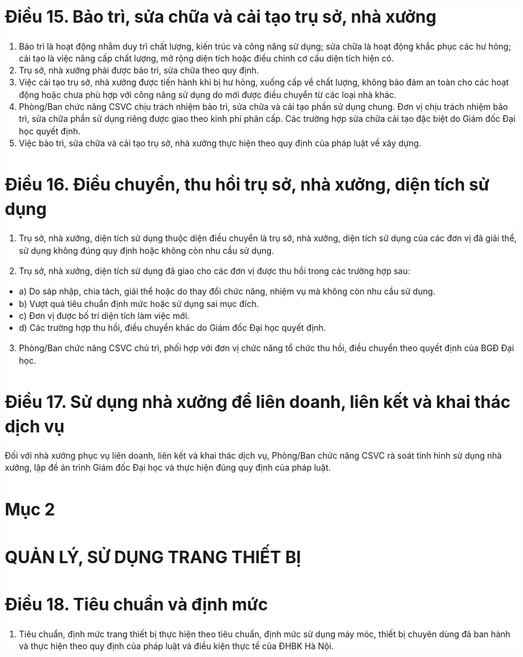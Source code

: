 # Điều 15. Bảo trì, sửa chữa và cải tạo trụ sở, nhà xưởng

1. Bảo trì là hoạt động nhằm duy trì chất lượng, kiến trúc và công năng sử dụng; sửa chữa là hoạt động khắc phục các hư hỏng; cải tạo là việc nâng cấp chất lượng, mở rộng diện tích hoặc điều chỉnh cơ cấu diện tích hiện có.
2. Trụ sở, nhà xưởng phải được bảo trì, sửa chữa theo quy định.
3. Việc cải tạo trụ sở, nhà xưởng được tiến hành khi bị hư hỏng, xuống cấp về chất lượng, không bảo đảm an toàn cho các hoạt động hoặc chưa phù hợp với công năng sử dụng do mới được điều chuyển từ các loại nhà khác.
4. Phòng/Ban chức năng CSVC chịu trách nhiệm bảo trì, sửa chữa và cải tạo phần sử dụng chung. Đơn vị chịu trách nhiệm bảo trì, sửa chữa phần sử dụng riêng được giao theo kinh phí phân cấp. Các trường hợp sửa chữa cải tạo đặc biệt do Giám đốc Đại học quyết định.
5. Việc bảo trì, sửa chữa và cải tạo trụ sở, nhà xưởng thực hiện theo quy định của pháp luật về xây dựng.
# Điều 16. Điều chuyển, thu hồi trụ sở, nhà xưởng, diện tích sử dụng

1. Trụ sở, nhà xưởng, diện tích sử dụng thuộc diện điều chuyển là trụ sở, nhà xưởng, diện tích sử dụng của các đơn vị đã giải thể, sử dụng không đúng quy định hoặc không còn nhu cầu sử dụng.

2. Trụ sở, nhà xưởng, diện tích sử dụng đã giao cho các đơn vị được thu hồi trong các trường hợp sau:

- a) Do sáp nhập, chia tách, giải thể hoặc do thay đổi chức năng, nhiệm vụ mà không còn nhu cầu sử dụng.
- b) Vượt quá tiêu chuẩn định mức hoặc sử dụng sai mục đích.
- c) Đơn vị được bố trí diện tích làm việc mới.
- d) Các trường hợp thu hồi, điều chuyển khác do Giám đốc Đại học quyết định.

3. Phòng/Ban chức năng CSVC chủ trì, phối hợp với đơn vị chức năng tổ chức thu hồi, điều chuyển theo quyết định của BGĐ Đại học.

# Điều 17. Sử dụng nhà xưởng để liên doanh, liên kết và khai thác dịch vụ

Đối với nhà xưởng phục vụ liên doanh, liên kết và khai thác dịch vụ, Phòng/Ban chức năng CSVC rà soát tình hình sử dụng nhà xưởng, lập đề án trình Giám đốc Đại học và thực hiện đúng quy định của pháp luật.

# Mục 2

# QUẢN LÝ, SỬ DỤNG TRANG THIẾT BỊ

# Điều 18. Tiêu chuẩn và định mức

1. Tiêu chuẩn, định mức trang thiết bị thực hiện theo tiêu chuẩn, định mức sử dụng máy móc, thiết bị chuyên dùng đã ban hành và thực hiện theo quy định của pháp luật và điều kiện thực tế của ĐHBK Hà Nội.
